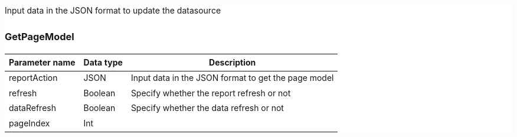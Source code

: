 <td class="description">
Input data in the JSON format to update the datasource
</td>
</tr>
</tbody>
</table>

### GetPageModel

<table>
<thead>
<tr>
<th>
Parameter name
</th>
<th>
Data type
</th>
<th>
Description
</th>
</tr>
</thead>
<tbody>
<tr>
<td class="parameter name">
reportAction
</td>
<td class="datatype">
JSON
</td>
<td class="description">
Input data in the JSON format to get the page model
</td>
</tr>
<tr>
<td class="parameter name">
refresh
</td>
<td class="datatype">
Boolean
</td>
<td class="description">
Specify whether the report refresh or not 
</td>
</tr>
<tr>
<td class="parameter name">
dataRefresh 
</td>
<td class="datatype">
Boolean 
</td>
<td class="description">
Specify whether the data refresh or not
</td>
</tr>
<tr>
<td class="parameter name">
pageIndex 
</td>
<td class="datatype">
Int
</td>